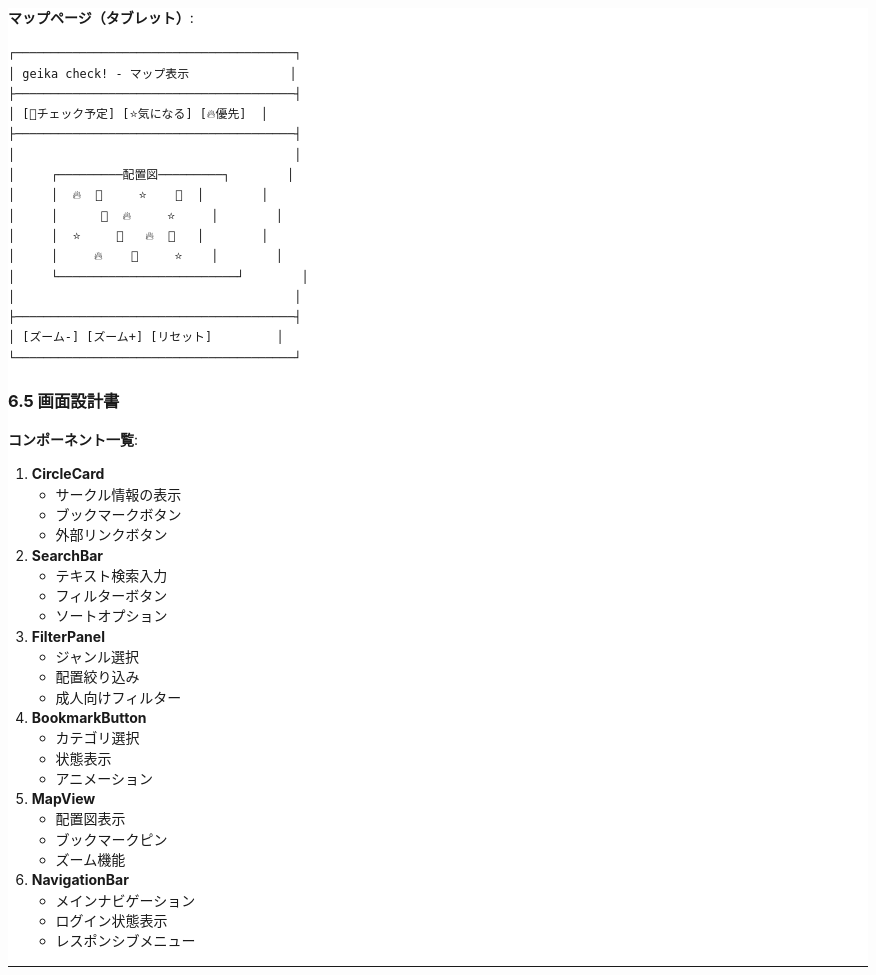 ```
```

**マップページ（タブレット）**:

```
┌───────────────────────────────────────┐
│ geika check! - マップ表示              │
├───────────────────────────────────────┤
│ [📖チェック予定] [⭐気になる] [🔥優先]  │
├───────────────────────────────────────┤
│                                       │
│     ┌─────────配置図─────────┐        │
│     │  🔥  📖     ⭐    📖  │        │
│     │      📖  🔥     ⭐     │        │
│     │  ⭐     📖   🔥  📖   │        │
│     │     🔥    📖     ⭐    │        │
│     └─────────────────────────┘        │
│                                       │
├───────────────────────────────────────┤
│ [ズーム-] [ズーム+] [リセット]         │
└───────────────────────────────────────┘

```

### 6.5 画面設計書

**コンポーネント一覧**:

1. **CircleCard**
    - サークル情報の表示
    - ブックマークボタン
    - 外部リンクボタン
2. **SearchBar**
    - テキスト検索入力
    - フィルターボタン
    - ソートオプション
3. **FilterPanel**
    - ジャンル選択
    - 配置絞り込み
    - 成人向けフィルター
4. **BookmarkButton**
    - カテゴリ選択
    - 状態表示
    - アニメーション
5. **MapView**
    - 配置図表示
    - ブックマークピン
    - ズーム機能
6. **NavigationBar**
    - メインナビゲーション
    - ログイン状態表示
    - レスポンシブメニュー

---